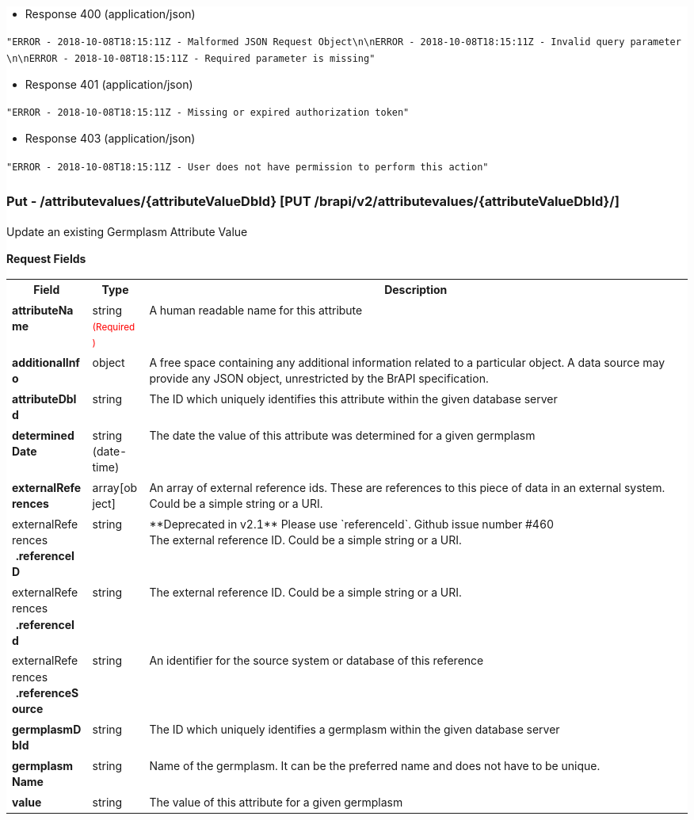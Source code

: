 + Response 400 (application/json)
```
"ERROR - 2018-10-08T18:15:11Z - Malformed JSON Request Object\n\nERROR - 2018-10-08T18:15:11Z - Invalid query parameter\n\nERROR - 2018-10-08T18:15:11Z - Required parameter is missing"
```

+ Response 401 (application/json)
```
"ERROR - 2018-10-08T18:15:11Z - Missing or expired authorization token"
```

+ Response 403 (application/json)
```
"ERROR - 2018-10-08T18:15:11Z - User does not have permission to perform this action"
```




### Put - /attributevalues/{attributeValueDbId} [PUT /brapi/v2/attributevalues/{attributeValueDbId}/]

Update an existing Germplasm Attribute Value

**Request Fields** 

<table>
<tr> <th> Field </th> <th> Type </th> <th> Description </th> </tr> 
<tr><td><span style="font-weight:bold;">attributeName</span></td><td>string<br><span style="font-size: smaller; color: red;">(Required)</span></td><td>A human readable name for this attribute</td></tr>
<tr><td><span style="font-weight:bold;">additionalInfo</span></td><td>object</td><td>A free space containing any additional information related to a particular object. A data source may provide any JSON object, unrestricted by the BrAPI specification.</td></tr>
<tr><td><span style="font-weight:bold;">attributeDbId</span></td><td>string</td><td>The ID which uniquely identifies this attribute within the given database server</td></tr>
<tr><td><span style="font-weight:bold;">determinedDate</span></td><td>string<br>(date-time)</td><td>The date the value of this attribute was determined for a given germplasm</td></tr>
<tr><td><span style="font-weight:bold;">externalReferences</span></td><td>array[object]</td><td>An array of external reference ids. These are references to this piece of data in an external system. Could be a simple string or a URI.</td></tr>
<tr><td>externalReferences<br><span style="font-weight:bold;margin-left:5px">.referenceID</span></td><td>string</td><td>**Deprecated in v2.1** Please use `referenceId`. Github issue number #460  <br>The external reference ID. Could be a simple string or a URI.</td></tr>
<tr><td>externalReferences<br><span style="font-weight:bold;margin-left:5px">.referenceId</span></td><td>string</td><td>The external reference ID. Could be a simple string or a URI.</td></tr>
<tr><td>externalReferences<br><span style="font-weight:bold;margin-left:5px">.referenceSource</span></td><td>string</td><td>An identifier for the source system or database of this reference</td></tr>
<tr><td><span style="font-weight:bold;">germplasmDbId</span></td><td>string</td><td>The ID which uniquely identifies a germplasm within the given database server</td></tr>
<tr><td><span style="font-weight:bold;">germplasmName</span></td><td>string</td><td>Name of the germplasm. It can be the preferred name and does not have to be unique.</td></tr>
<tr><td><span style="font-weight:bold;">value</span></td><td>string</td><td>The value of this attribute for a given germplasm</td></tr>
</table>
